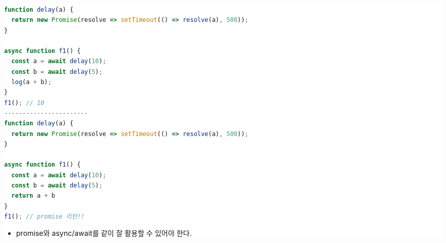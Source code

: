 ```jsx
function delay(a) {
  return new Promise(resolve => setTimeout(() => resolve(a), 500));
}

async function f1() {
  const a = await delay(10);
  const b = await delay(5);
  log(a + b);
}
f1(); // 10
-----------------------
function delay(a) {
  return new Promise(resolve => setTimeout(() => resolve(a), 500));
}

async function f1() {
  const a = await delay(10);
  const b = await delay(5);
  return a + b
}
f1(); // promise 리턴!!
```

- promise와 async/await를 같이 잘 활용할 수 있어야 한다.
